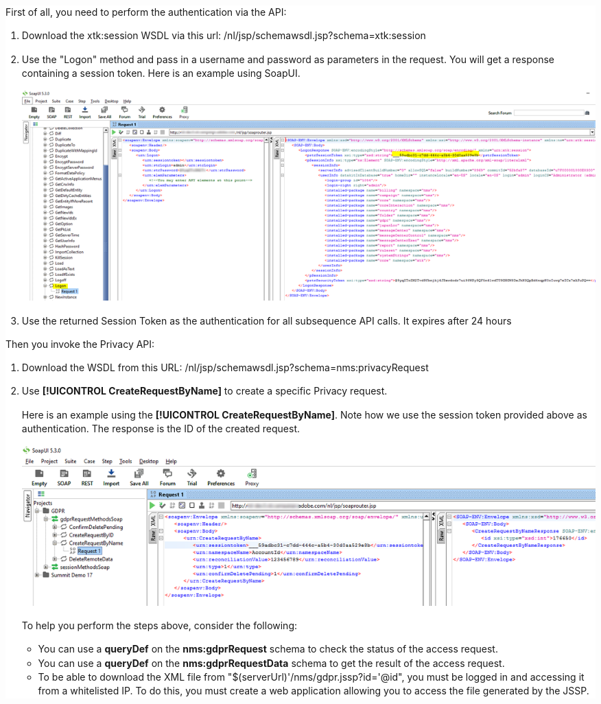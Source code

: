 First of all, you need to perform the authentication via the API:

1. Download the xtk:session WSDL via this url: <server url>/nl/jsp/schemawsdl.jsp?schema=xtk:session

1. Use the "Logon" method and pass in a username and password as parameters in the request. You will get a response containing a session token. Here is an example using SoapUI.

    ![](assets/privacy-api.png)

1. Use the returned Session Token as the authentication for all subsequence API calls. It expires after 24 hours

Then you invoke the Privacy API:

1. Download the WSDL from this URL: <server url>/nl/jsp/schemawsdl.jsp?schema=nms:privacyRequest

1. Use **[!UICONTROL CreateRequestByName]** to create a specific Privacy request.

    Here is an example using the **[!UICONTROL CreateRequestByName]**. Note how we use the session token provided above as authentication. The response is the ID of the created request.

    ![](assets/privacy-api-2.png)

    To help you perform the steps above, consider the following:

    * You can use a **queryDef** on the **nms:gdprRequest** schema to check the status of the access request.
    * You can use a **queryDef** on the **nms:gdprRequestData** schema to get the result of the access request.
    * To be able to download the XML file from "$(serverUrl)'/nms/gdpr.jssp?id='@id", you must be logged in and accessing it from a whitelisted IP. To do this, you must create a web application allowing you to access the file generated by the JSSP.    
